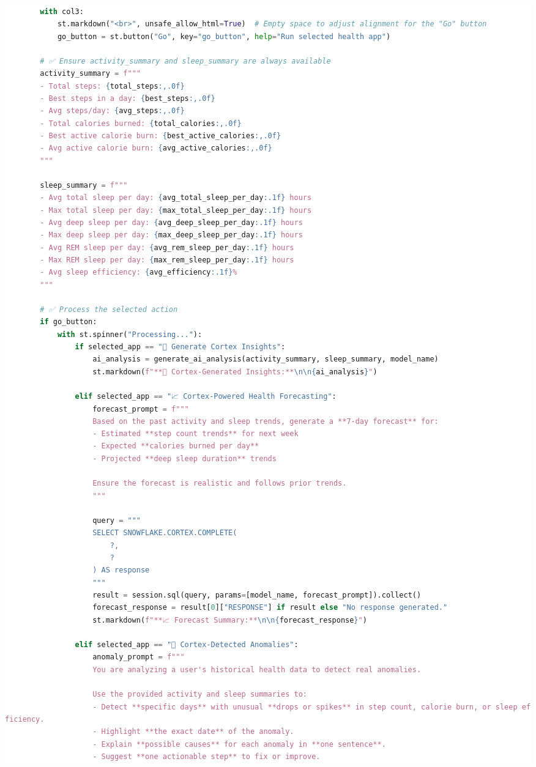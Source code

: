 ```python
        with col3:
            st.markdown("<br>", unsafe_allow_html=True)  # Empty space to adjust alignment for the "Go" button
            go_button = st.button("Go", key="go_button", help="Run selected health app")
    
        # ✅ Ensure activity_summary and sleep_summary are always available
        activity_summary = f"""
        - Total steps: {total_steps:,.0f}
        - Best steps in a day: {best_steps:,.0f}
        - Avg steps/day: {avg_steps:,.0f}
        - Total calories burned: {total_calories:,.0f}
        - Best active calorie burn: {best_active_calories:,.0f}
        - Avg active calorie burn: {avg_active_calories:,.0f}
        """
    
        sleep_summary = f"""
        - Avg total sleep per day: {avg_total_sleep_per_day:.1f} hours
        - Max total sleep per day: {max_total_sleep_per_day:.1f} hours
        - Avg deep sleep per day: {avg_deep_sleep_per_day:.1f} hours
        - Max deep sleep per day: {max_deep_sleep_per_day:.1f} hours
        - Avg REM sleep per day: {avg_rem_sleep_per_day:.1f} hours
        - Max REM sleep per day: {max_rem_sleep_per_day:.1f} hours
        - Avg sleep efficiency: {avg_efficiency:.1f}%
        """
    
        # ✅ Process the selected action
        if go_button:
            with st.spinner("Processing..."):
                if selected_app == "📌 Generate Cortex Insights":
                    ai_analysis = generate_ai_analysis(activity_summary, sleep_summary, model_name)
                    st.markdown(f"**📌 Cortex-Generated Insights:**\n\n{ai_analysis}")
    
                elif selected_app == "📈 Cortex-Powered Health Forecasting":
                    forecast_prompt = f"""
                    Based on the past activity and sleep trends, generate a **7-day forecast** for:
                    - Estimated **step count trends** for next week
                    - Expected **calories burned per day**
                    - Projected **deep sleep duration** trends
    
                    Ensure the forecast is realistic and follows prior trends.
                    """
    
                    query = """
                    SELECT SNOWFLAKE.CORTEX.COMPLETE(
                        ?,
                        ?
                    ) AS response
                    """
                    result = session.sql(query, params=[model_name, forecast_prompt]).collect()
                    forecast_response = result[0]["RESPONSE"] if result else "No response generated."
                    st.markdown(f"**📈 Forecast Summary:**\n\n{forecast_response}")
    
                elif selected_app == "🚨 Cortex-Detected Anomalies":
                    anomaly_prompt = f"""
                    You are analyzing a user's historical health data to detect real anomalies.
                    
                    Use the provided activity and sleep summaries to:
                    - Detect **specific days** with unusual **drops or spikes** in step count, calorie burn, or sleep efficiency.
                    - Highlight **the exact date** of the anomaly.
                    - Explain **possible causes** for each anomaly in **one sentence**.
                    - Suggest **one actionable step** to fix or improve.
```